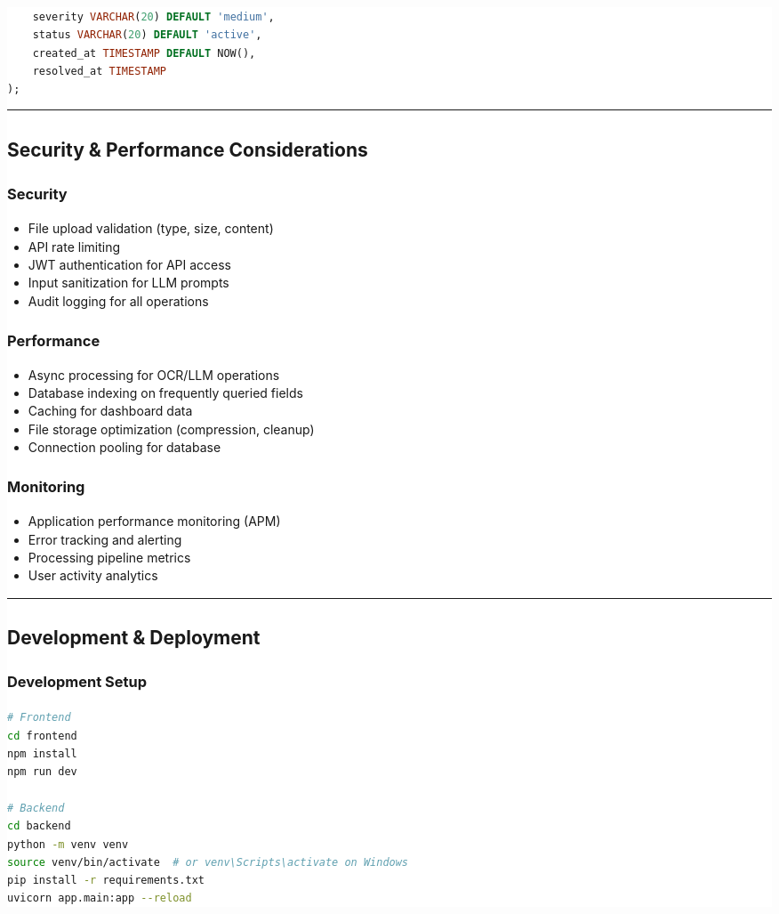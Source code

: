 ```sql
    severity VARCHAR(20) DEFAULT 'medium',
    status VARCHAR(20) DEFAULT 'active',
    created_at TIMESTAMP DEFAULT NOW(),
    resolved_at TIMESTAMP
);
```

---

## Security & Performance Considerations

### Security
- File upload validation (type, size, content)
- API rate limiting
- JWT authentication for API access
- Input sanitization for LLM prompts
- Audit logging for all operations

### Performance
- Async processing for OCR/LLM operations
- Database indexing on frequently queried fields
- Caching for dashboard data
- File storage optimization (compression, cleanup)
- Connection pooling for database

### Monitoring
- Application performance monitoring (APM)
- Error tracking and alerting
- Processing pipeline metrics
- User activity analytics

---

## Development & Deployment

### Development Setup
```bash
# Frontend
cd frontend
npm install
npm run dev

# Backend
cd backend
python -m venv venv
source venv/bin/activate  # or venv\Scripts\activate on Windows
pip install -r requirements.txt
uvicorn app.main:app --reload
```
